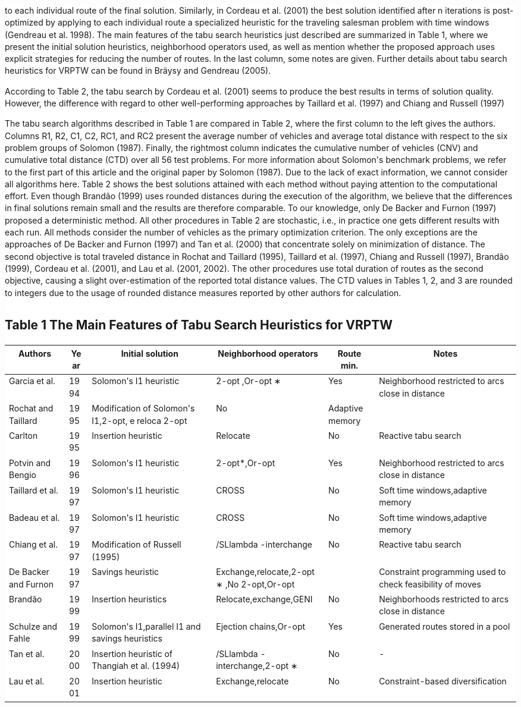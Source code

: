to each individual route of the final solution. Similarly, in Cordeau et al. (2001) the best solution identified after n iterations is post-optimized by applying to each individual route a specialized heuristic for the traveling salesman problem with time windows (Gendreau et al. 1998). The main features of the tabu search heuristics just described are summarized in Table 1, where we present the initial solution heuristics, neighborhood operators used, as well as mention whether the proposed approach uses explicit strategies for reducing the number of routes. In the last column, some notes are given. Further details about tabu search heuristics for VRPTW can be found in Bräysy and Gendreau (2005).

According to Table 2, the tabu search by Cordeau et al. (2001) seems to produce the best results in terms of solution quality. However, the difference with regard to other well-performing approaches by Taillard et al. (1997) and Chiang and Russell (1997)

The tabu search algorithms described in Table 1 are compared in Table 2, where the first column to the left gives the authors. Columns R1, R2, C1, C2, RC1, and RC2 present the average number of vehicles and average total distance with respect to the six problem groups of Solomon (1987). Finally, the rightmost column indicates the cumulative number of vehicles (CNV) and cumulative total distance (CTD) over all 56 test problems. For more information about Solomon's benchmark problems, we refer to the first part of this article and the original paper by Solomon (1987). Due to the lack of exact information, we cannot consider all algorithms here. Table 2 shows the best solutions attained with each method without paying attention to the computational effort. Even though Brandão (1999) uses rounded distances during the execution of the algorithm, we believe that the differences in final solutions remain small and the results are therefore comparable. To our knowledge, only De Backer and Furnon (1997) proposed a deterministic method. All other procedures in Table 2 are stochastic, i.e., in practice one gets different results with each run. All methods consider the number of vehicles as the primary optimization criterion. The only exceptions are the approaches of De Backer and Furnon (1997) and Tan et al. (2000) that concentrate solely on minimization of distance. The second objective is total traveled distance in Rochat and Taillard (1995), Taillard et al. (1997), Chiang and Russell (1997), Brandão (1999), Cordeau et al. (2001), and Lau et al. (2001, 2002). The other procedures use total duration of routes as the second objective, causing a slight over-estimation of the reported total distance values. The CTD values in Tables 1, 2, and 3 are rounded to integers due to the usage of rounded distance measures reported by other authors for calculation.

## Table 1 The Main Features of Tabu Search Heuristics for VRPTW

| Authors              |   Year | Initial solution                                   | Neighborhood operators                     | Route min.      | Notes                                                       |
|----------------------|--------|----------------------------------------------------|--------------------------------------------|-----------------|-------------------------------------------------------------|
| Garcia et al.        |   1994 | Solomon's I1 heuristic                             | 2-opt ,Or-opt ∗                            | Yes             | Neighborhood restricted to arcs close in distance           |
| Rochat and Taillard  |   1995 | Modification of Solomon's I1,2-opt, e reloca 2-opt | No                                         | Adaptive memory |                                                             |
| Carlton              |   1995 | Insertion heuristic                                | Relocate                                   | No              | Reactive tabu search                                        |
| Potvin and Bengio    |   1996 | Solomon's I1 heuristic                             | 2-opt*,Or-opt                              | Yes             | Neighborhood restricted to arcs close in distance           |
| Taillard et al.      |   1997 | Solomon's I1 heuristic                             | CROSS                                      | No              | Soft time windows,adaptive memory                           |
| Badeau et al.        |   1997 | Solomon's I1 heuristic                             | CROSS                                      | No              | Soft time windows,adaptive memory                           |
| Chiang et al.        |   1997 | Modification of Russell (1995)                     | /SLlambda -interchange                     | No              | Reactive tabu search                                        |
| De Backer and Furnon |   1997 | Savings heuristic                                  | Exchange,relocate,2-opt ∗ ,No 2-opt,Or-opt |                 | Constraint programming used to check feasibility of moves   |
| Brandão              |   1999 | Insertion heuristics                               | Relocate,exchange,GENI                     | No              | Neighborhoods restricted to arcs close in distance          |
| Schulze and Fahle    |   1999 | Solomon's I1,parallel I1 and savings heuristics    | Ejection chains,Or-opt                     | Yes             | Generated routes stored in a pool                           |
| Tan et al.           |   2000 | Insertion heuristic of Thangiah et al. (1994)      | /SLlambda -interchange,2-opt ∗             | No              | -                                                           |
| Lau et al.           |   2001 | Insertion heuristic                                | Exchange,relocate                          | No              | Constraint-based diversification                            |